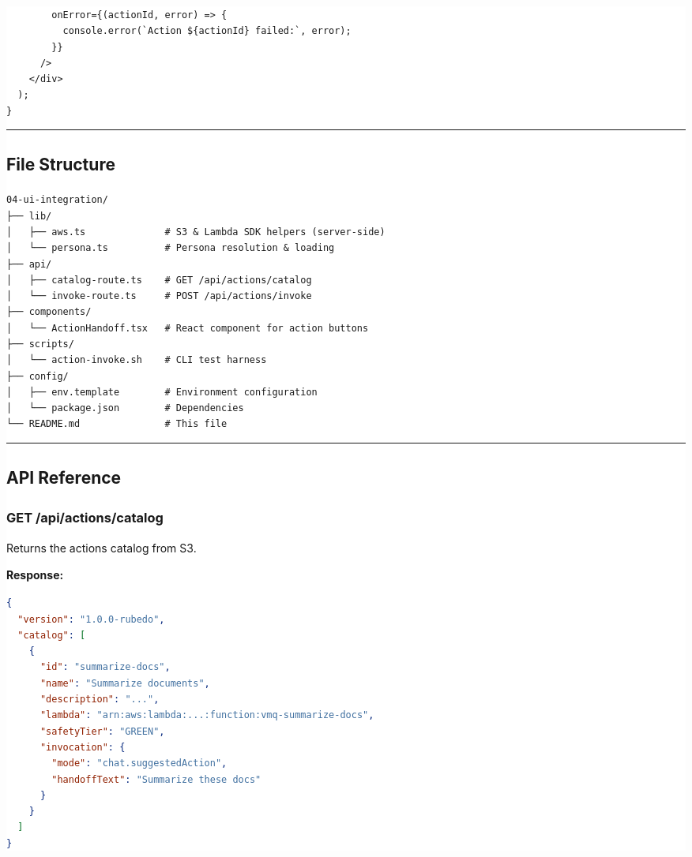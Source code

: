 ```tsx
        onError={(actionId, error) => {
          console.error(`Action ${actionId} failed:`, error);
        }}
      />
    </div>
  );
}
```

---

## File Structure

```
04-ui-integration/
├── lib/
│   ├── aws.ts              # S3 & Lambda SDK helpers (server-side)
│   └── persona.ts          # Persona resolution & loading
├── api/
│   ├── catalog-route.ts    # GET /api/actions/catalog
│   └── invoke-route.ts     # POST /api/actions/invoke
├── components/
│   └── ActionHandoff.tsx   # React component for action buttons
├── scripts/
│   └── action-invoke.sh    # CLI test harness
├── config/
│   ├── env.template        # Environment configuration
│   └── package.json        # Dependencies
└── README.md               # This file
```

---

## API Reference

### GET /api/actions/catalog

Returns the actions catalog from S3.

**Response:**
```json
{
  "version": "1.0.0-rubedo",
  "catalog": [
    {
      "id": "summarize-docs",
      "name": "Summarize documents",
      "description": "...",
      "lambda": "arn:aws:lambda:...:function:vmq-summarize-docs",
      "safetyTier": "GREEN",
      "invocation": {
        "mode": "chat.suggestedAction",
        "handoffText": "Summarize these docs"
      }
    }
  ]
}
```
